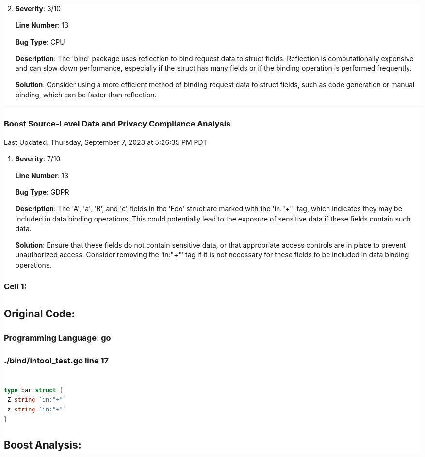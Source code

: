 
2. **Severity**: 3/10

   **Line Number**: 13

   **Bug Type**: CPU

   **Description**: The 'bind' package uses reflection to bind request data to struct fields. Reflection is computationally expensive and can slow down performance, especially if the struct has many fields or if the binding operation is performed frequently.

   **Solution**: Consider using a more efficient method of binding request data to struct fields, such as code generation or manual binding, which can be faster than reflection.






---

### Boost Source-Level Data and Privacy Compliance Analysis

Last Updated: Thursday, September 7, 2023 at 5:26:35 PM PDT

1. **Severity**: 7/10

   **Line Number**: 13

   **Bug Type**: GDPR

   **Description**: The 'A', 'a', 'B', and 'c' fields in the 'Foo' struct are marked with the 'in:"+"' tag, which indicates they may be included in data binding operations. This could potentially lead to the exposure of sensitive data if these fields contain such data.

   **Solution**: Ensure that these fields do not contain sensitive data, or that appropriate access controls are in place to prevent unauthorized access. Consider removing the 'in:"+"' tag if it is not necessary for these fields to be included in data binding operations.





### Cell 1:
## Original Code:

### Programming Language: go
### ./bind/intool_test.go line 17

```go

type bar struct {
 Z string `in:"+"`
 z string `in:"+"`
}

```
## Boost Analysis:
